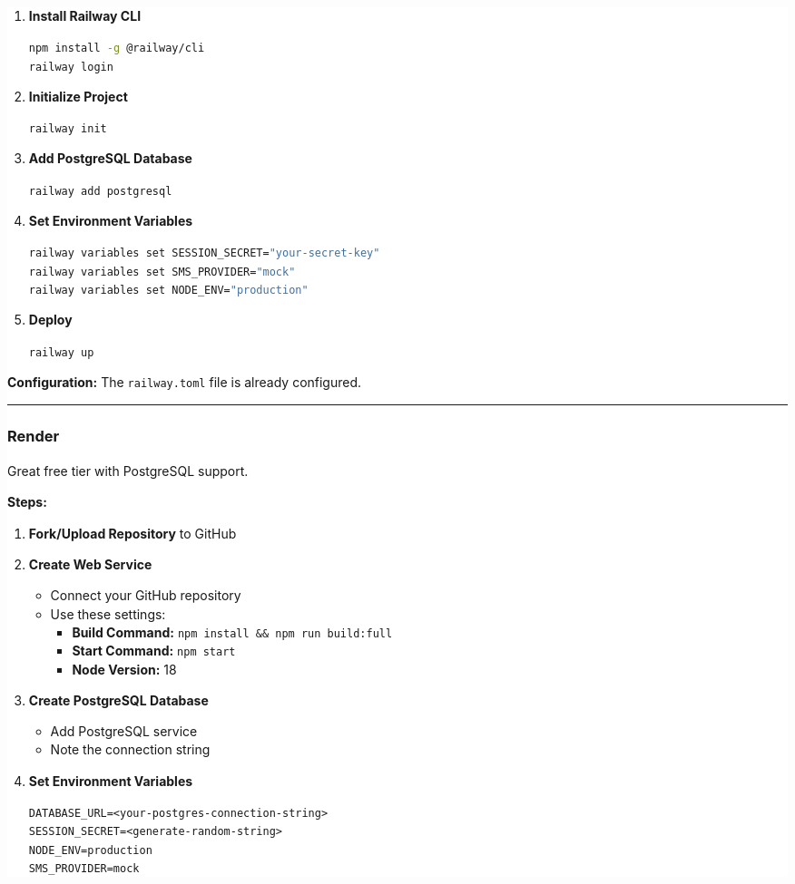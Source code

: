 1. **Install Railway CLI**
   ```bash
   npm install -g @railway/cli
   railway login
   ```

2. **Initialize Project**
   ```bash
   railway init
   ```

3. **Add PostgreSQL Database**
   ```bash
   railway add postgresql
   ```

4. **Set Environment Variables**
   ```bash
   railway variables set SESSION_SECRET="your-secret-key"
   railway variables set SMS_PROVIDER="mock"
   railway variables set NODE_ENV="production"
   ```

5. **Deploy**
   ```bash
   railway up
   ```

**Configuration:** The `railway.toml` file is already configured.

---

### Render

Great free tier with PostgreSQL support.

**Steps:**

1. **Fork/Upload Repository** to GitHub

2. **Create Web Service**
   - Connect your GitHub repository
   - Use these settings:
     - **Build Command:** `npm install && npm run build:full`
     - **Start Command:** `npm start`
     - **Node Version:** 18

3. **Create PostgreSQL Database**
   - Add PostgreSQL service
   - Note the connection string

4. **Set Environment Variables**
   ```
   DATABASE_URL=<your-postgres-connection-string>
   SESSION_SECRET=<generate-random-string>
   NODE_ENV=production
   SMS_PROVIDER=mock
   ```
